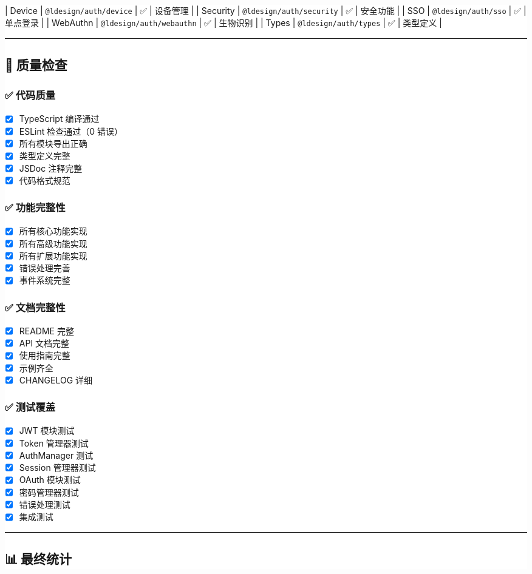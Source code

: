 | Device | `@ldesign/auth/device` | ✅ | 设备管理 |
| Security | `@ldesign/auth/security` | ✅ | 安全功能 |
| SSO | `@ldesign/auth/sso` | ✅ | 单点登录 |
| WebAuthn | `@ldesign/auth/webauthn` | ✅ | 生物识别 |
| Types | `@ldesign/auth/types` | ✅ | 类型定义 |

---

## 🎯 质量检查

### ✅ 代码质量

- [x] TypeScript 编译通过
- [x] ESLint 检查通过（0 错误）
- [x] 所有模块导出正确
- [x] 类型定义完整
- [x] JSDoc 注释完整
- [x] 代码格式规范

### ✅ 功能完整性

- [x] 所有核心功能实现
- [x] 所有高级功能实现
- [x] 所有扩展功能实现
- [x] 错误处理完善
- [x] 事件系统完整

### ✅ 文档完整性

- [x] README 完整
- [x] API 文档完整
- [x] 使用指南完整
- [x] 示例齐全
- [x] CHANGELOG 详细

### ✅ 测试覆盖

- [x] JWT 模块测试
- [x] Token 管理器测试
- [x] AuthManager 测试
- [x] Session 管理器测试
- [x] OAuth 模块测试
- [x] 密码管理器测试
- [x] 错误处理测试
- [x] 集成测试

---

## 📊 最终统计
